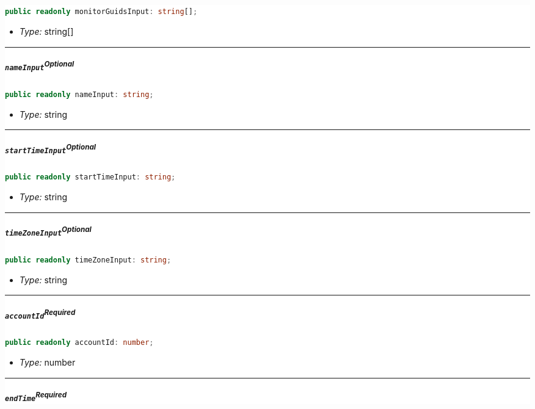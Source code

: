 ```typescript
public readonly monitorGuidsInput: string[];
```

- *Type:* string[]

---

##### `nameInput`<sup>Optional</sup> <a name="nameInput" id="@cdktf/provider-newrelic.monitorDowntime.MonitorDowntime.property.nameInput"></a>

```typescript
public readonly nameInput: string;
```

- *Type:* string

---

##### `startTimeInput`<sup>Optional</sup> <a name="startTimeInput" id="@cdktf/provider-newrelic.monitorDowntime.MonitorDowntime.property.startTimeInput"></a>

```typescript
public readonly startTimeInput: string;
```

- *Type:* string

---

##### `timeZoneInput`<sup>Optional</sup> <a name="timeZoneInput" id="@cdktf/provider-newrelic.monitorDowntime.MonitorDowntime.property.timeZoneInput"></a>

```typescript
public readonly timeZoneInput: string;
```

- *Type:* string

---

##### `accountId`<sup>Required</sup> <a name="accountId" id="@cdktf/provider-newrelic.monitorDowntime.MonitorDowntime.property.accountId"></a>

```typescript
public readonly accountId: number;
```

- *Type:* number

---

##### `endTime`<sup>Required</sup> <a name="endTime" id="@cdktf/provider-newrelic.monitorDowntime.MonitorDowntime.property.endTime"></a>
